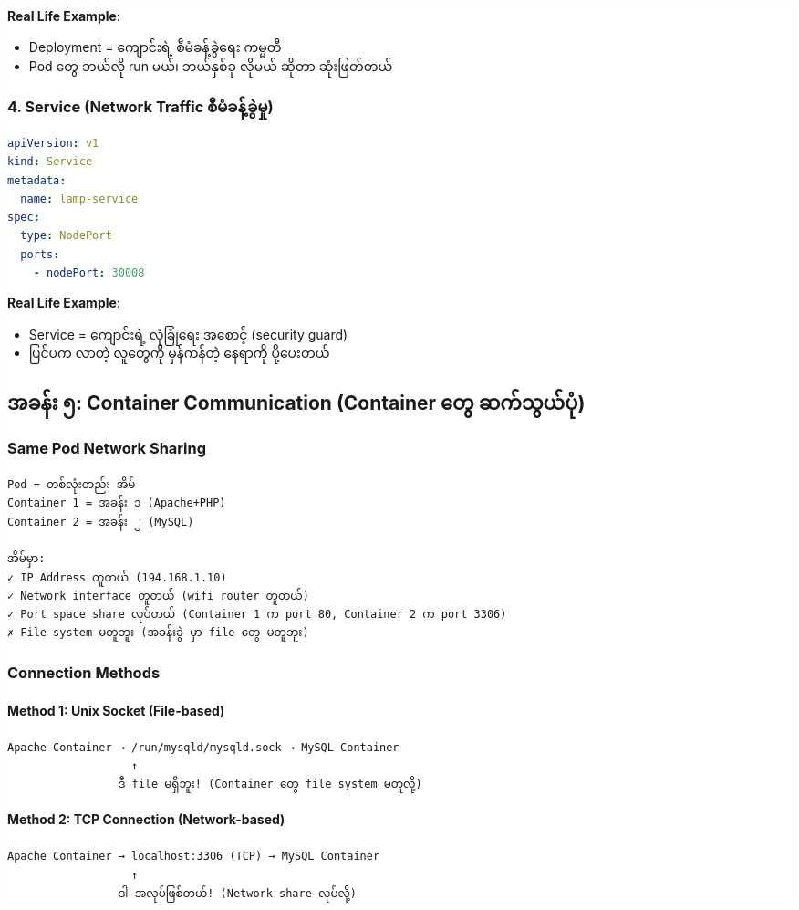 **Real Life Example**:
- Deployment = ကျောင်းရဲ့ စီမံခန့်ခွဲရေး ကမ္မတီ
- Pod တွေ ဘယ်လို run မယ်၊ ဘယ်နှစ်ခု လိုမယ် ဆိုတာ ဆုံးဖြတ်တယ်

### 4. Service (Network Traffic စီမံခန့်ခွဲမှု)
```yaml
apiVersion: v1
kind: Service
metadata:
  name: lamp-service
spec:
  type: NodePort
  ports:
    - nodePort: 30008
```

**Real Life Example**:
- Service = ကျောင်းရဲ့ လုံခြုံရေး အစောင့် (security guard)
- ပြင်ပက လာတဲ့ လူတွေကို မှန်ကန်တဲ့ နေရာကို ပို့ပေးတယ်

## အခန်း ၅: Container Communication (Container တွေ ဆက်သွယ်ပုံ)

### Same Pod Network Sharing
```
Pod = တစ်လုံးတည်း အိမ်
Container 1 = အခန်း ၁ (Apache+PHP)
Container 2 = အခန်း ၂ (MySQL)

အိမ်မှာ:
✓ IP Address တူတယ် (194.168.1.10)
✓ Network interface တူတယ် (wifi router တူတယ်)  
✓ Port space share လုပ်တယ် (Container 1 က port 80, Container 2 က port 3306)
✗ File system မတူဘူး (အခန်းခွဲ မှာ file တွေ မတူဘူး)
```

### Connection Methods

#### Method 1: Unix Socket (File-based)
```
Apache Container → /run/mysqld/mysqld.sock → MySQL Container
                   ↑
                 ဒီ file မရှိဘူး! (Container တွေ file system မတူလို့)
```

#### Method 2: TCP Connection (Network-based)
```
Apache Container → localhost:3306 (TCP) → MySQL Container
                   ↑
                 ဒါ အလုပ်ဖြစ်တယ်! (Network share လုပ်လို့)
```
